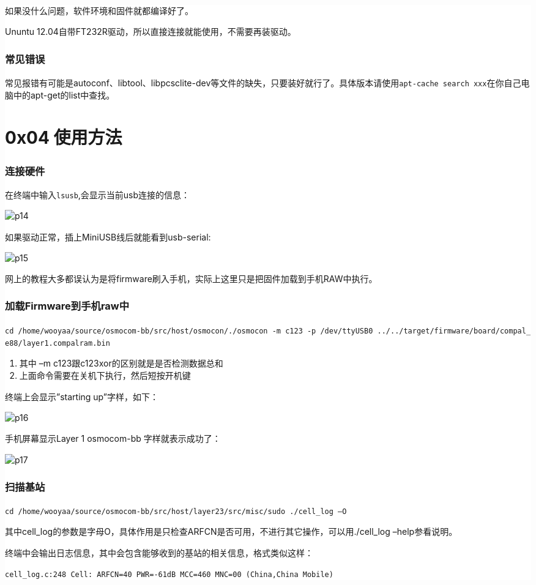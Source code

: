 如果没什么问题，软件环境和固件就都编译好了。

Ununtu 12.04自带FT232R驱动，所以直接连接就能使用，不需要再装驱动。

### 常见错误

常见报错有可能是autoconf、libtool、libpcsclite-dev等文件的缺失，只要装好就行了。具体版本请使用`apt-cache search xxx`在你自己电脑中的apt-get的list中查找。

0x04 使用方法
=====

### 连接硬件

在终端中输入`lsusb`,会显示当前usb连接的信息：

![p14](http://drops.javaweb.org/uploads/images/d9db4e27d998633606f37530d8fca004755ef1f8.jpg)

如果驱动正常，插上MiniUSB线后就能看到usb-serial:

![p15](http://drops.javaweb.org/uploads/images/638f488cd81fb7b6cc0424d783939c91c2aff1f7.jpg)

网上的教程大多都误认为是将firmware刷入手机，实际上这里只是把固件加载到手机RAW中执行。

### 加载Firmware到手机raw中

```
cd /home/wooyaa/source/osmocom-bb/src/host/osmocon/./osmocon -m c123 -p /dev/ttyUSB0 ../../target/firmware/board/compal_e88/layer1.compalram.bin

```

1.  其中 –m c123跟c123xor的区别就是是否检测数据总和
2.  上面命令需要在关机下执行，然后短按开机键

终端上会显示”starting up”字样，如下：

![p16](http://drops.javaweb.org/uploads/images/7b90c50abdd078629a8d64ccbe8b43b22ba17a00.jpg)

手机屏幕显示Layer 1 osmocom-bb 字样就表示成功了：

![p17](http://drops.javaweb.org/uploads/images/c8625a590b1dafd13902ecace79c7c28ecb2aad1.jpg)

### 扫描基站

```
cd /home/wooyaa/source/osmocom-bb/src/host/layer23/src/misc/sudo ./cell_log –O

```

其中cell_log的参数是字母O，具体作用是只检查ARFCN是否可用，不进行其它操作，可以用./cell_log –help参看说明。

终端中会输出日志信息，其中会包含能够收到的基站的相关信息，格式类似这样：

```
cell_log.c:248 Cell: ARFCN=40 PWR=-61dB MCC=460 MNC=00 (China,China Mobile)

```
